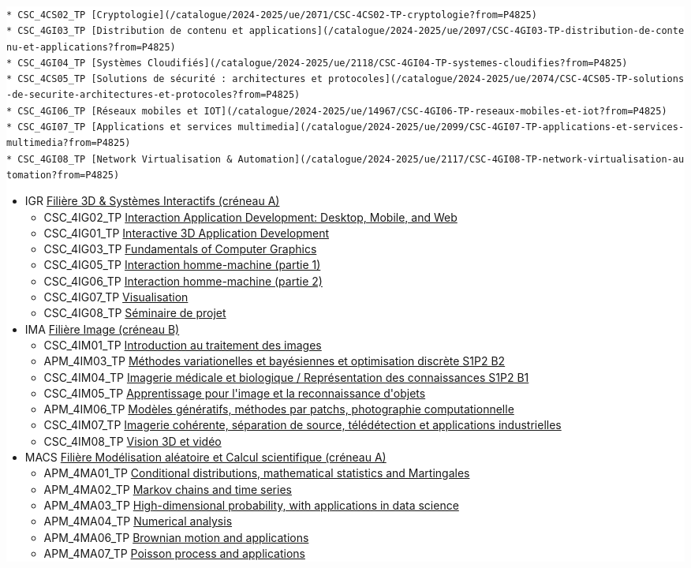     * CSC_4CS02_TP [Cryptologie](/catalogue/2024-2025/ue/2071/CSC-4CS02-TP-cryptologie?from=P4825)
    * CSC_4GI03_TP [Distribution de contenu et applications](/catalogue/2024-2025/ue/2097/CSC-4GI03-TP-distribution-de-contenu-et-applications?from=P4825)
    * CSC_4GI04_TP [Systèmes Cloudifiés](/catalogue/2024-2025/ue/2118/CSC-4GI04-TP-systemes-cloudifies?from=P4825)
    * CSC_4CS05_TP [Solutions de sécurité : architectures et protocoles](/catalogue/2024-2025/ue/2074/CSC-4CS05-TP-solutions-de-securite-architectures-et-protocoles?from=P4825)
    * CSC_4GI06_TP [Réseaux mobiles et IOT](/catalogue/2024-2025/ue/14967/CSC-4GI06-TP-reseaux-mobiles-et-iot?from=P4825)
    * CSC_4GI07_TP [Applications et services multimedia](/catalogue/2024-2025/ue/2099/CSC-4GI07-TP-applications-et-services-multimedia?from=P4825)
    * CSC_4GI08_TP [Network Virtualisation & Automation](/catalogue/2024-2025/ue/2117/CSC-4GI08-TP-network-virtualisation-automation?from=P4825)
  * IGR [Filière 3D & Systèmes Interactifs (créneau A)](/catalogue/2024-2025/parcours/1375/IGR-filiere-3d-systemes-interactifs-creneau-a?from=P4825)
    * CSC_4IG02_TP [Interaction Application Development: Desktop, Mobile, and Web](/catalogue/2024-2025/ue/2154/CSC-4IG02-TP-interaction-application-development-desktop-mobile-and-web?from=P4825)
    * CSC_4IG01_TP [Interactive 3D Application Development](/catalogue/2024-2025/ue/2225/CSC-4IG01-TP-interactive-3d-application-development?from=P4825)
    * CSC_4IG03_TP [Fundamentals of Computer Graphics](/catalogue/2024-2025/ue/2156/CSC-4IG03-TP-fundamentals-of-computer-graphics?from=P4825)
    * CSC_4IG05_TP [Interaction homme-machine (partie 1)](/catalogue/2024-2025/ue/2158/CSC-4IG05-TP-interaction-homme-machine-partie-1?from=P4825)
    * CSC_4IG06_TP [Interaction homme-machine (partie 2)](/catalogue/2024-2025/ue/2227/CSC-4IG06-TP-interaction-homme-machine-partie-2?from=P4825)
    * CSC_4IG07_TP [Visualisation](/catalogue/2024-2025/ue/2160/CSC-4IG07-TP-visualisation?from=P4825)
    * CSC_4IG08_TP [Séminaire de projet](/catalogue/2024-2025/ue/2161/CSC-4IG08-TP-seminaire-de-projet?from=P4825)
  * IMA [Filière Image (créneau B)](/catalogue/2024-2025/parcours/1372/IMA-filiere-image-creneau-b?from=P4825)
    * CSC_4IM01_TP [Introduction au traitement des images](/catalogue/2024-2025/ue/2139/CSC-4IM01-TP-introduction-au-traitement-des-images?from=P4825)
    * APM_4IM03_TP [Méthodes variationelles et bayésiennes et optimisation discrète S1P2 B2](/catalogue/2024-2025/ue/2141/APM-4IM03-TP-methodes-variationelles-et-bayesiennes-et-optimisation-discrete-s1p2-b2?from=P4825)
    * CSC_4IM04_TP [Imagerie médicale et biologique / Représentation des connaissances S1P2 B1](/catalogue/2024-2025/ue/2144/CSC-4IM04-TP-imagerie-medicale-et-biologique-representation-des-connaissances-s1p2-b1?from=P4825)
    * CSC_4IM05_TP [Apprentissage pour l'image et la reconnaissance d'objets](/catalogue/2024-2025/ue/2145/CSC-4IM05-TP-apprentissage-pour-l-image-et-la-reconnaissance-d-objets?from=P4825)
    * APM_4IM06_TP [Modèles génératifs, méthodes par patchs, photographie computationnelle](/catalogue/2024-2025/ue/2146/APM-4IM06-TP-modeles-generatifs-methodes-par-patchs-photographie-computationnelle?from=P4825)
    * CSC_4IM07_TP [Imagerie cohérente, séparation de source, télédétection et applications industrielles](/catalogue/2024-2025/ue/2147/CSC-4IM07-TP-imagerie-coherente-separation-de-source-teledetection-et-applications-industrielles?from=P4825)
    * CSC_4IM08_TP [Vision 3D et vidéo](/catalogue/2024-2025/ue/2151/CSC-4IM08-TP-vision-3d-et-video?from=P4825)
  * MACS [Filière Modélisation aléatoire et Calcul scientifique (créneau A)](/catalogue/2024-2025/parcours/1373/MACS-filiere-modelisation-aleatoire-et-calcul-scientifique-creneau-a?from=P4825)
    * APM_4MA01_TP [Conditional distributions, mathematical statistics and Martingales](/catalogue/2024-2025/ue/2084/APM-4MA01-TP-conditional-distributions-mathematical-statistics-and-martingales?from=P4825)
    * APM_4MA02_TP [Markov chains and time series](/catalogue/2024-2025/ue/2085/APM-4MA02-TP-markov-chains-and-time-series?from=P4825)
    * APM_4MA03_TP [High-dimensional probability, with applications in data science](/catalogue/2024-2025/ue/2285/APM-4MA03-TP-high-dimensional-probability-with-applications-in-data-science?from=P4825)
    * APM_4MA04_TP [Numerical analysis](/catalogue/2024-2025/ue/2087/APM-4MA04-TP-numerical-analysis?from=P4825)
    * APM_4MA06_TP [Brownian motion and applications](/catalogue/2024-2025/ue/2088/APM-4MA06-TP-brownian-motion-and-applications?from=P4825)
    * APM_4MA07_TP [Poisson process and applications](/catalogue/2024-2025/ue/2287/APM-4MA07-TP-poisson-process-and-applications?from=P4825)
